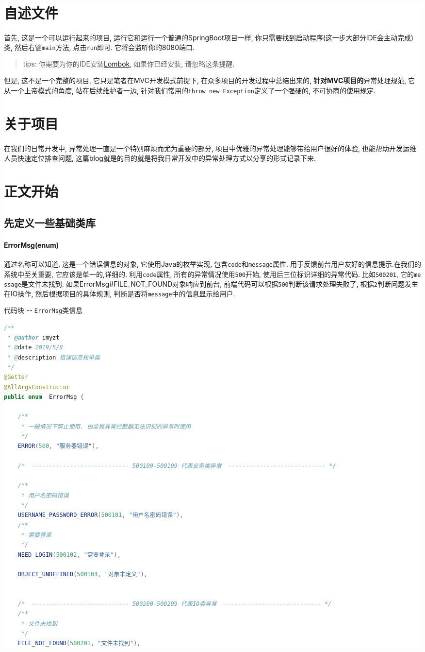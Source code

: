 # 自述文件

首先, 这是一个可以运行起来的项目, 运行它和运行一个普通的SpringBoot项目一样, 你只需要找到启动程序(这一步大部分IDE会主动完成)类, 然后右键`main`方法, 点击`run`即可. 它将会监听你的8080端口.  

> tips: 你需要为你的IDE安装[Lombok](https://www.projectlombok.org/setup/overview), 如果你已经安装, 请忽略这条提醒.

但是, 这不是一个完整的项目, 它只是笔者在MVC开发模式前提下, 在众多项目的开发过程中总结出来的, **针对MVC项目的**异常处理规范, 它从一个上帝模式的角度, 站在后续维护者一边, 
针对我们常用的`throw new Exception`定义了一个强硬的, 不可协商的使用规定.  


# 关于项目

在我们的日常开发中, 异常处理一直是一个特别麻烦而尤为重要的部分, 项目中优雅的异常处理能够带给用户很好的体验, 
也能帮助开发运维人员快速定位排查问题, 这篇blog就是的目的就是将我日常开发中的异常处理方式以分享的形式记录下来. 


# 正文开始

## 先定义一些基础类库

#### ErrorMsg(enum)
通过名称可以知道, 这是一个错误信息的对象, 它使用Java的枚举实现, 包含`code`和`message`属性. 用于反馈前台用户友好的信息提示.在我们的系统中至关重要, 它应该是单一的,详细的. 利用`code`属性, 所有的异常情况使用`500`开始, 使用后三位标识详细的异常代码. 比如`500201`, 它的`message`是文件未找到. 如果ErrorMsg#FILE_NOT_FOUND对象响应到前台, 前端代码可以根据`500`判断该请求处理失败了, 根据`2`判断问题发生在IO操作, 然后根据项目的具体规则, 判断是否将`message`中的信息显示给用户.   

代码块 -- `ErrorMsg`类信息
```java
/**
 * @author imyzt
 * @date 2019/5/8
 * @description 错误信息枚举类
 */
@Getter
@AllArgsConstructor
public enum  ErrorMsg {

    /**
     * 一般情况下禁止使用. 由全局异常拦截器无法识别的异常时使用
     */
    ERROR(500, "服务器错误"),

    /*  ---------------------------- 500100-500199 代表业务类异常  ---------------------------- */

    /**
     * 用户名密码错误
     */
    USERNAME_PASSWORD_ERROR(500101, "用户名密码错误"),
    /**
     * 需要登录
     */
    NEED_LOGIN(500102, "需要登录"),

    OBJECT_UNDEFINED(500103, "对象未定义"),


    /*  ---------------------------- 500200-500299 代表IO类异常  ---------------------------- */
    /**
     * 文件未找到
     */
    FILE_NOT_FOUND(500201, "文件未找到"),

```